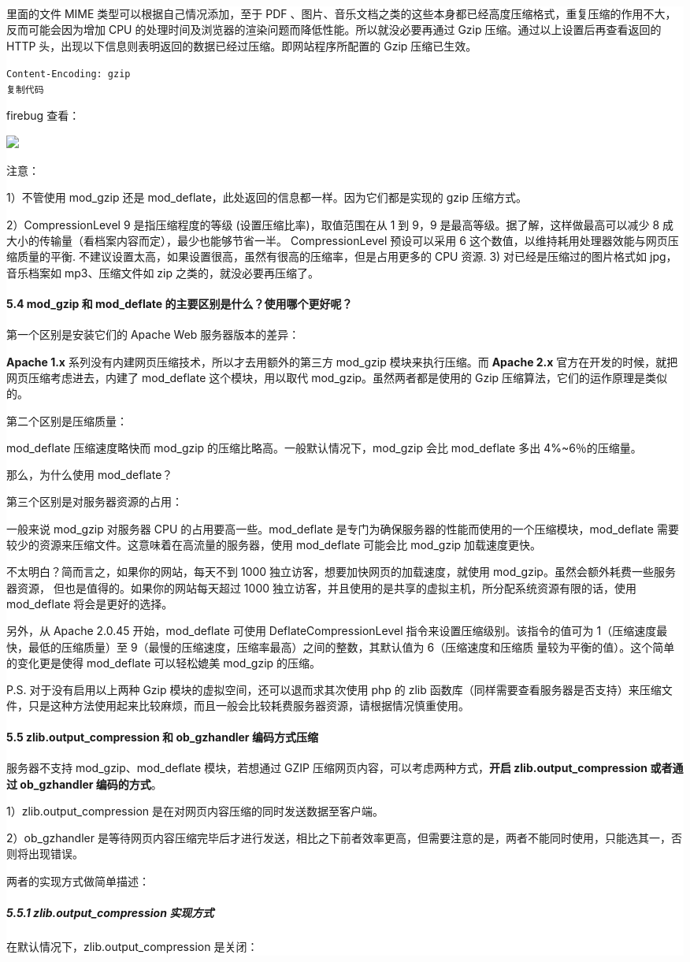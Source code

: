 里面的文件 MIME 类型可以根据自己情况添加，至于 PDF 、图片、音乐文档之类的这些本身都已经高度压缩格式，重复压缩的作用不大，反而可能会因为增加 CPU 的处理时间及浏览器的渲染问题而降低性能。所以就没必要再通过 Gzip 压缩。通过以上设置后再查看返回的 HTTP 头，出现以下信息则表明返回的数据已经过压缩。即网站程序所配置的 Gzip 压缩已生效。

```
Content-Encoding: gzip
复制代码
```

firebug 查看：

![](https://p3-juejin.byteimg.com/tos-cn-i-k3u1fbpfcp/fcabdc59415f48dd85af8905a054e784~tplv-k3u1fbpfcp-zoom-in-crop-mark:4536:0:0:0.awebp)

注意：

1）不管使用 mod_gzip 还是 mod_deflate，此处返回的信息都一样。因为它们都是实现的 gzip 压缩方式。

2）CompressionLevel 9 是指压缩程度的等级 (设置压缩比率)，取值范围在从 1 到 9，9 是最高等级。据了解，这样做最高可以减少 8 成大小的传输量（看档案内容而定），最少也能够节省一半。 CompressionLevel 预设可以采用 6 这个数值，以维持耗用处理器效能与网页压缩质量的平衡. 不建议设置太高，如果设置很高，虽然有很高的压缩率，但是占用更多的 CPU 资源. 3) 对已经是压缩过的图片格式如 jpg，音乐档案如 mp3、压缩文件如 zip 之类的，就没必要再压缩了。

#### 5.4 mod_gzip 和 mod_deflate 的主要区别是什么？使用哪个更好呢？

第一个区别是安装它们的 Apache Web 服务器版本的差异：

**Apache 1.x** 系列没有内建网页压缩技术，所以才去用额外的第三方 mod_gzip 模块来执行压缩。而 **Apache 2.x** 官方在开发的时候，就把网页压缩考虑进去，内建了 mod_deflate 这个模块，用以取代 mod_gzip。虽然两者都是使用的 Gzip 压缩算法，它们的运作原理是类似的。

第二个区别是压缩质量：

mod_deflate 压缩速度略快而 mod_gzip 的压缩比略高。一般默认情况下，mod_gzip 会比 mod_deflate 多出 4%~6％的压缩量。

那么，为什么使用 mod_deflate？

第三个区别是对服务器资源的占用：

一般来说 mod_gzip 对服务器 CPU 的占用要高一些。mod_deflate 是专门为确保服务器的性能而使用的一个压缩模块，mod_deflate 需要较少的资源来压缩文件。这意味着在高流量的服务器，使用 mod_deflate 可能会比 mod_gzip 加载速度更快。

不太明白？简而言之，如果你的网站，每天不到 1000 独立访客，想要加快网页的加载速度，就使用 mod_gzip。虽然会额外耗费一些服务器资源， 但也是值得的。如果你的网站每天超过 1000 独立访客，并且使用的是共享的虚拟主机，所分配系统资源有限的话，使用 mod_deflate 将会是更好的选择。

另外，从 Apache 2.0.45 开始，mod_deflate 可使用 DeflateCompressionLevel 指令来设置压缩级别。该指令的值可为 1（压缩速度最快，最低的压缩质量）至 9（最慢的压缩速度，压缩率最高）之间的整数，其默认值为 6（压缩速度和压缩质 量较为平衡的值）。这个简单的变化更是使得 mod_deflate 可以轻松媲美 mod_gzip 的压缩。

P.S. 对于没有启用以上两种 Gzip 模块的虚拟空间，还可以退而求其次使用 php 的 zlib 函数库（同样需要查看服务器是否支持）来压缩文件，只是这种方法使用起来比较麻烦，而且一般会比较耗费服务器资源，请根据情况慎重使用。

#### **5.5 zlib.output_compression 和 ob_gzhandler 编码方式压缩**

服务器不支持 mod_gzip、mod_deflate 模块，若想通过 GZIP 压缩网页内容，可以考虑两种方式，**开启 zlib.output_compression 或者通过 ob_gzhandler 编码的方式**。

1）zlib.output_compression 是在对网页内容压缩的同时发送数据至客户端。

2）ob_gzhandler 是等待网页内容压缩完毕后才进行发送，相比之下前者效率更高，但需要注意的是，两者不能同时使用，只能选其一，否则将出现错误。

两者的实现方式做简单描述：

##### 5.5.1 zlib.output_compression 实现方式

在默认情况下，zlib.output_compression 是关闭：
